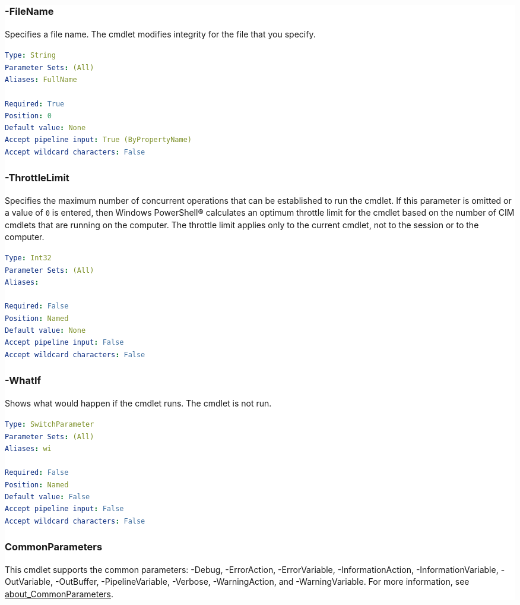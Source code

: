 ### -FileName
Specifies a file name.
The cmdlet modifies integrity for the file that you specify.

```yaml
Type: String
Parameter Sets: (All)
Aliases: FullName

Required: True
Position: 0
Default value: None
Accept pipeline input: True (ByPropertyName)
Accept wildcard characters: False
```

### -ThrottleLimit
Specifies the maximum number of concurrent operations that can be established to run the cmdlet.
If this parameter is omitted or a value of `0` is entered, then Windows PowerShell® calculates an optimum throttle limit for the cmdlet based on the number of CIM cmdlets that are running on the computer.
The throttle limit applies only to the current cmdlet, not to the session or to the computer.

```yaml
Type: Int32
Parameter Sets: (All)
Aliases:

Required: False
Position: Named
Default value: None
Accept pipeline input: False
Accept wildcard characters: False
```

### -WhatIf
Shows what would happen if the cmdlet runs.
The cmdlet is not run.

```yaml
Type: SwitchParameter
Parameter Sets: (All)
Aliases: wi

Required: False
Position: Named
Default value: False
Accept pipeline input: False
Accept wildcard characters: False
```

### CommonParameters
This cmdlet supports the common parameters: -Debug, -ErrorAction, -ErrorVariable, -InformationAction, -InformationVariable, -OutVariable, -OutBuffer, -PipelineVariable, -Verbose, -WarningAction, and -WarningVariable. For more information, see [about_CommonParameters](https://go.microsoft.com/fwlink/?LinkID=113216).

